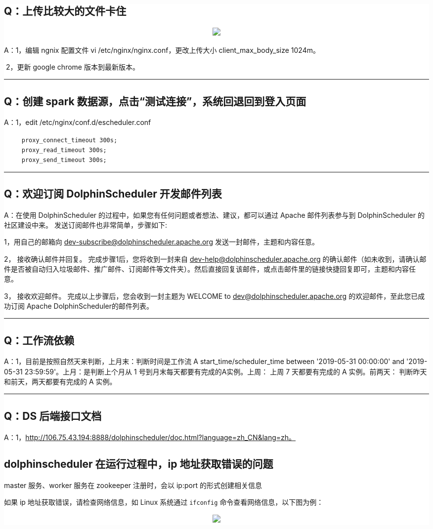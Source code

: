 
## Q：上传比较大的文件卡住
<p align="center">
   <img src="https://user-images.githubusercontent.com/21357069/58231400-805b0e80-7d69-11e9-8107-7f37b06a95df.png" width="60%" />
 </p>
A：1，编辑 ngnix 配置文件 vi /etc/nginx/nginx.conf，更改上传大小 client_max_body_size 1024m。
     
   ​	2，更新 google chrome 版本到最新版本。

---

## Q：创建 spark 数据源，点击“测试连接”，系统回退回到登入页面
A：1，edit /etc/nginx/conf.d/escheduler.conf
```
     proxy_connect_timeout 300s;
     proxy_read_timeout 300s;
     proxy_send_timeout 300s;
```

---

## Q：欢迎订阅 DolphinScheduler 开发邮件列表
A：在使用 DolphinScheduler 的过程中，如果您有任何问题或者想法、建议，都可以通过 Apache 邮件列表参与到 DolphinScheduler 的社区建设中来。
   发送订阅邮件也非常简单，步骤如下:

   1，用自己的邮箱向 dev-subscribe@dolphinscheduler.apache.org 发送一封邮件，主题和内容任意。

   2， 接收确认邮件并回复。 完成步骤1后，您将收到一封来自 dev-help@dolphinscheduler.apache.org 的确认邮件（如未收到，请确认邮件是否被自动归入垃圾邮件、推广邮件、订阅邮件等文件夹）。然后直接回复该邮件，或点击邮件里的链接快捷回复即可，主题和内容任意。

   3， 接收欢迎邮件。 完成以上步骤后，您会收到一封主题为 WELCOME to dev@dolphinscheduler.apache.org 的欢迎邮件，至此您已成功订阅 Apache DolphinScheduler的邮件列表。

---

## Q：工作流依赖
A：1，目前是按照自然天来判断，上月末：判断时间是工作流 A start_time/scheduler_time between '2019-05-31 00:00:00' and '2019-05-31 23:59:59'。上月：是判断上个月从 1 号到月末每天都要有完成的A实例。上周： 上周 7 天都要有完成的 A 实例。前两天： 判断昨天和前天，两天都要有完成的 A 实例。

---

## Q：DS 后端接口文档
A：1，http://106.75.43.194:8888/dolphinscheduler/doc.html?language=zh_CN&lang=zh。


## dolphinscheduler 在运行过程中，ip 地址获取错误的问题

master 服务、worker 服务在 zookeeper 注册时，会以 ip:port 的形式创建相关信息

如果 ip 地址获取错误，请检查网络信息，如 Linux 系统通过 `ifconfig` 命令查看网络信息，以下图为例：

<p align="center">
  <img src="/img/network/network_config.png" width="60%" />
</p>
